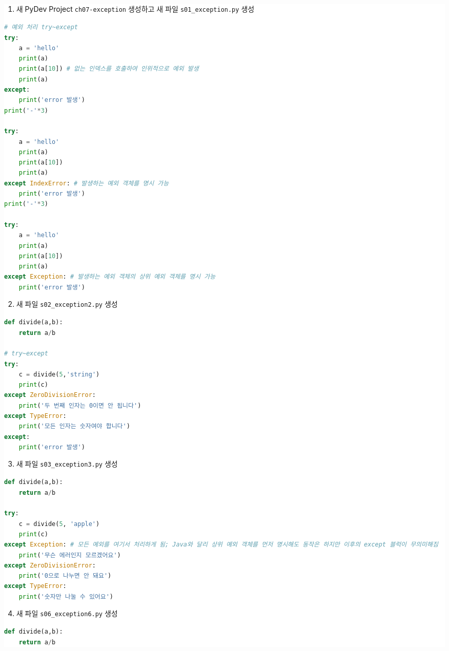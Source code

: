 1. 새 PyDev Project `ch07-exception` 생성하고 새 파일 `s01_exception.py` 생성
```py
# 예외 처리 try~except
try:
    a = 'hello'
    print(a)
    print(a[10]) # 없는 인덱스를 호출하여 인위적으로 예외 발생
    print(a)
except:
    print('error 발생')
print('-'*3)

try:
    a = 'hello'
    print(a)
    print(a[10])
    print(a)
except IndexError: # 발생하는 예외 객체를 명시 가능
    print('error 발생')
print('-'*3)

try:
    a = 'hello'
    print(a)
    print(a[10])
    print(a)
except Exception: # 발생하는 예외 객체의 상위 예외 객체를 명시 가능
    print('error 발생')
```
2. 새 파일 `s02_exception2.py` 생성
```py
def divide(a,b):
    return a/b

# try~except
try:
    c = divide(5,'string')
    print(c)
except ZeroDivisionError:
    print('두 번째 인자는 0이면 안 됩니다')
except TypeError:
    print('모든 인자는 숫자여야 합니다')
except:
    print('error 발생')
```
3. 새 파일 `s03_exception3.py` 생성
```py
def divide(a,b):
    return a/b

try:
    c = divide(5, 'apple')
    print(c)
except Exception: # 모든 예외를 여기서 처리하게 됨; Java와 달리 상위 예외 객체를 먼저 명시해도 동작은 하지만 이후의 except 블럭이 무의미해짐
    print('무슨 에러인지 모르겠어요')
except ZeroDivisionError:
    print('0으로 나누면 안 돼요')
except TypeError:
    print('숫자만 나눌 수 있어요')
```
4. 새 파일 `s06_exception6.py` 생성
```py
def divide(a,b):
    return a/b

```